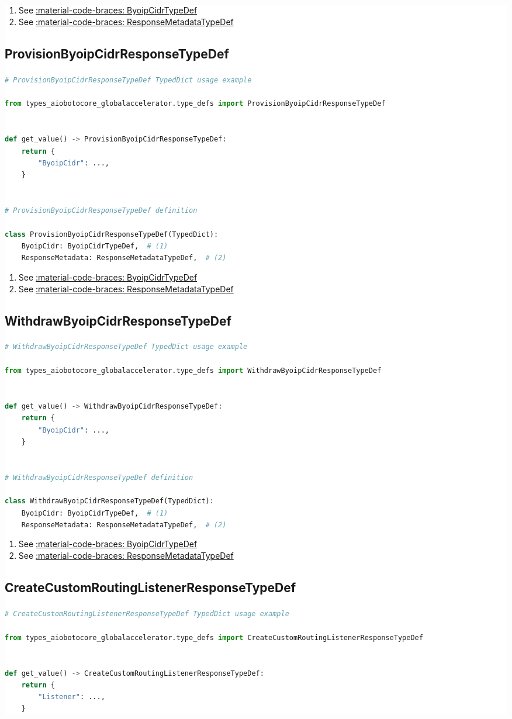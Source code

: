 1. See [:material-code-braces: ByoipCidrTypeDef](./type_defs.md#byoipcidrtypedef) 
2. See [:material-code-braces: ResponseMetadataTypeDef](./type_defs.md#responsemetadatatypedef) 
## ProvisionByoipCidrResponseTypeDef

```python
# ProvisionByoipCidrResponseTypeDef TypedDict usage example

from types_aiobotocore_globalaccelerator.type_defs import ProvisionByoipCidrResponseTypeDef


def get_value() -> ProvisionByoipCidrResponseTypeDef:
    return {
        "ByoipCidr": ...,
    }


# ProvisionByoipCidrResponseTypeDef definition

class ProvisionByoipCidrResponseTypeDef(TypedDict):
    ByoipCidr: ByoipCidrTypeDef,  # (1)
    ResponseMetadata: ResponseMetadataTypeDef,  # (2)
```

1. See [:material-code-braces: ByoipCidrTypeDef](./type_defs.md#byoipcidrtypedef) 
2. See [:material-code-braces: ResponseMetadataTypeDef](./type_defs.md#responsemetadatatypedef) 
## WithdrawByoipCidrResponseTypeDef

```python
# WithdrawByoipCidrResponseTypeDef TypedDict usage example

from types_aiobotocore_globalaccelerator.type_defs import WithdrawByoipCidrResponseTypeDef


def get_value() -> WithdrawByoipCidrResponseTypeDef:
    return {
        "ByoipCidr": ...,
    }


# WithdrawByoipCidrResponseTypeDef definition

class WithdrawByoipCidrResponseTypeDef(TypedDict):
    ByoipCidr: ByoipCidrTypeDef,  # (1)
    ResponseMetadata: ResponseMetadataTypeDef,  # (2)
```

1. See [:material-code-braces: ByoipCidrTypeDef](./type_defs.md#byoipcidrtypedef) 
2. See [:material-code-braces: ResponseMetadataTypeDef](./type_defs.md#responsemetadatatypedef) 
## CreateCustomRoutingListenerResponseTypeDef

```python
# CreateCustomRoutingListenerResponseTypeDef TypedDict usage example

from types_aiobotocore_globalaccelerator.type_defs import CreateCustomRoutingListenerResponseTypeDef


def get_value() -> CreateCustomRoutingListenerResponseTypeDef:
    return {
        "Listener": ...,
    }


```
